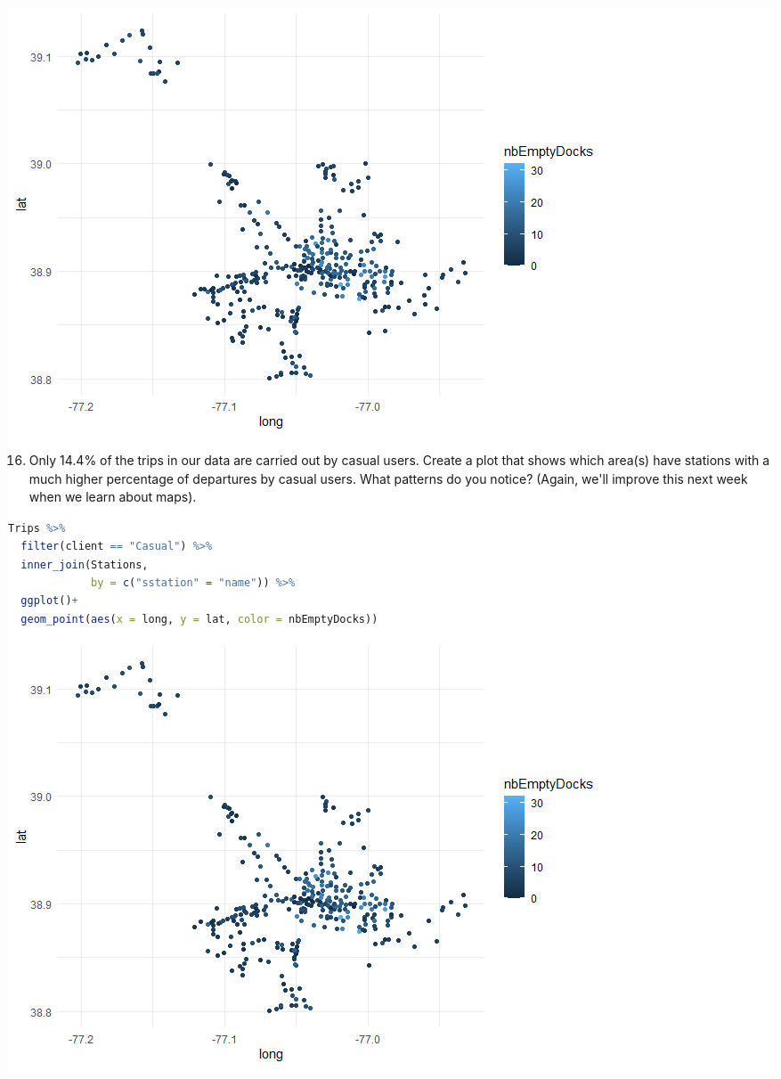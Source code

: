 ![](03_exercises_files/figure-html/unnamed-chunk-15-1.png)
  
  16. Only 14.4% of the trips in our data are carried out by casual users. Create a plot that shows which area(s) have stations with a much higher percentage of departures by casual users. What patterns do you notice? (Again, we'll improve this next week when we learn about maps).
  

```r
Trips %>% 
  filter(client == "Casual") %>% 
  inner_join(Stations, 
             by = c("sstation" = "name")) %>% 
  ggplot()+
  geom_point(aes(x = long, y = lat, color = nbEmptyDocks))
```

![](03_exercises_files/figure-html/unnamed-chunk-16-1.png)